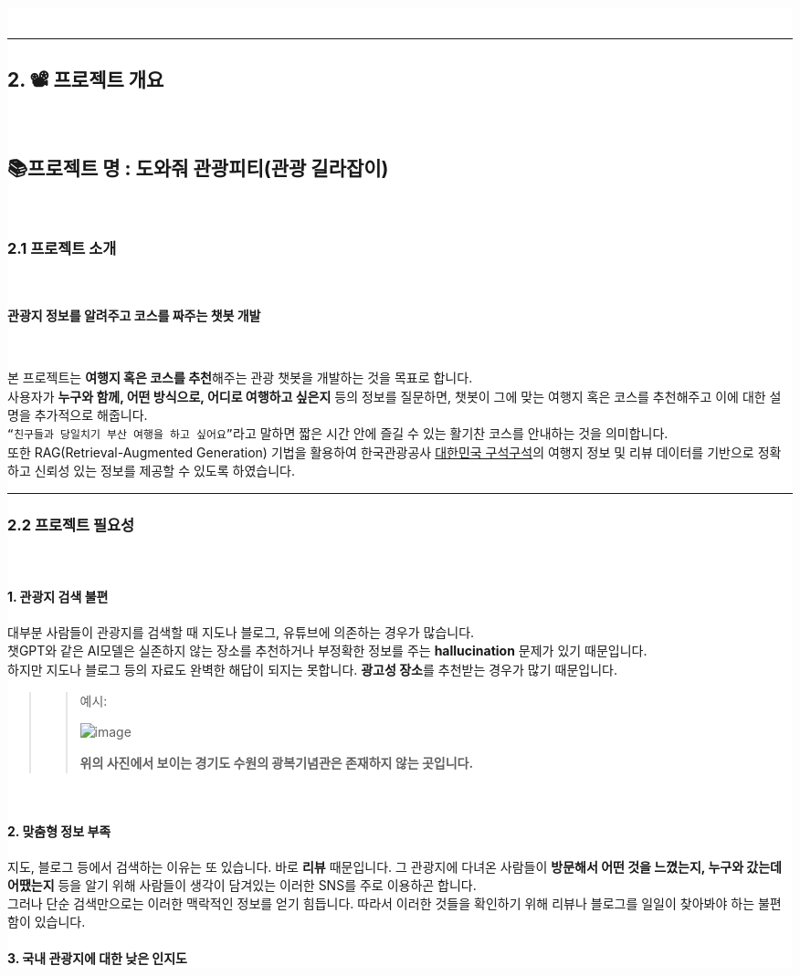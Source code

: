 <br>

---

## 2. 📽️ 프로젝트 개요

<br>

## **📚프로젝트 명 : 도와줘 관광피티(관광 길라잡이)** 

<br>

### 2.1 프로젝트 소개

<br>

**관광지 정보를 알려주고 코스를 짜주는 챗봇 개발**

<br>

본 프로젝트는 **여행지 혹은 코스를 추천**해주는 관광 챗봇을 개발하는 것을 목표로 합니다. <br>
사용자가 **누구와 함께, 어떤 방식으로, 어디로 여행하고 싶은지** 등의 정보를 질문하면, 챗봇이 그에 맞는 여행지 혹은 코스를 추천해주고 이에 대한 설명을 추가적으로 해줍니다. <br>
`“친구들과 당일치기 부산 여행을 하고 싶어요”`라고 말하면 짧은 시간 안에 즐길 수 있는 활기찬 코스를 안내하는 것을 의미합니다. <br>
또한 RAG(Retrieval-Augmented Generation) 기법을 활용하여 한국관광공사 [대한민국 구석구석](https://korean.visitkorea.or.kr/main/main.do/)의 여행지 정보 및 리뷰 데이터를 기반으로 정확하고 신뢰성 있는 정보를 제공할 수 있도록 하였습니다.

---

### 2.2 프로젝트 필요성

<br>

#### 1. 관광지 검색 불편 <br>

대부분 사람들이 관광지를 검색할 때 지도나 블로그, 유튜브에 의존하는 경우가 많습니다. <br>
챗GPT와 같은 AI모델은 실존하지 않는 장소를 추천하거나 부정확한 정보를 주는 **hallucination** 문제가 있기 때문입니다. 
<br> 
하지만 지도나 블로그 등의 자료도 완벽한 해답이 되지는 못합니다. **광고성 장소**를 추천받는 경우가 많기 때문입니다. <br>
>> 예시:
>>
>> <img width="800" height="600" alt="image" src="https://github.com/user-attachments/assets/81a00064-d65e-4b01-958b-253b95c32674" />
>>
>> **위의 사진에서 보이는 경기도 수원의 광복기념관은 존재하지 않는 곳입니다.**
<br>

#### 2. 맞춤형 정보 부족 <br>

지도, 블로그 등에서 검색하는 이유는 또 있습니다. 바로 **리뷰** 때문입니다. 그 관광지에 다녀온 사람들이 **방문해서 어떤 것을 느꼈는지, 누구와 갔는데 어땠는지** 등을 알기 위해 사람들이 생각이 담겨있는 이러한 SNS를 주로 이용하곤 합니다. <br>
그러나 단순 검색만으로는 이러한 맥락적인 정보를 얻기 힘듭니다. 따라서 이러한 것들을 확인하기 위해 리뷰나 블로그를 일일이 찾아봐야 하는 불편함이 있습니다.
<br>

#### 3. 국내 관광지에 대한 낮은 인지도 <br>
